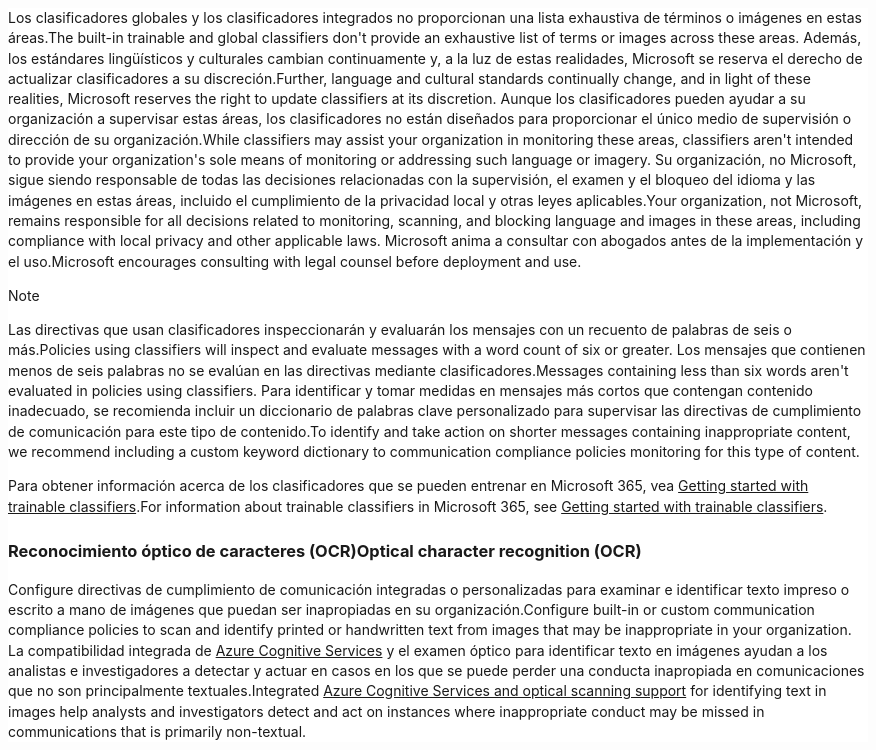 <span data-ttu-id="5cb0f-336">Los clasificadores globales y los clasificadores integrados no proporcionan una lista exhaustiva de términos o imágenes en estas áreas.</span><span class="sxs-lookup"><span data-stu-id="5cb0f-336">The built-in trainable and global classifiers don't provide an exhaustive list of terms or images across these areas.</span></span> <span data-ttu-id="5cb0f-337">Además, los estándares lingüísticos y culturales cambian continuamente y, a la luz de estas realidades, Microsoft se reserva el derecho de actualizar clasificadores a su discreción.</span><span class="sxs-lookup"><span data-stu-id="5cb0f-337">Further, language and cultural standards continually change, and in light of these realities, Microsoft reserves the right to update classifiers at its discretion.</span></span> <span data-ttu-id="5cb0f-338">Aunque los clasificadores pueden ayudar a su organización a supervisar estas áreas, los clasificadores no están diseñados para proporcionar el único medio de supervisión o dirección de su organización.</span><span class="sxs-lookup"><span data-stu-id="5cb0f-338">While classifiers may assist your organization in monitoring these areas, classifiers aren't intended to provide your organization's sole means of monitoring or addressing such language or imagery.</span></span> <span data-ttu-id="5cb0f-339">Su organización, no Microsoft, sigue siendo responsable de todas las decisiones relacionadas con la supervisión, el examen y el bloqueo del idioma y las imágenes en estas áreas, incluido el cumplimiento de la privacidad local y otras leyes aplicables.</span><span class="sxs-lookup"><span data-stu-id="5cb0f-339">Your organization, not Microsoft, remains responsible for all decisions related to monitoring, scanning, and blocking language and images in these areas, including compliance with local privacy and other applicable laws.</span></span> <span data-ttu-id="5cb0f-340">Microsoft anima a consultar con abogados antes de la implementación y el uso.</span><span class="sxs-lookup"><span data-stu-id="5cb0f-340">Microsoft encourages consulting with legal counsel before deployment and use.</span></span>

>[!NOTE]
><span data-ttu-id="5cb0f-341">Las directivas que usan clasificadores inspeccionarán y evaluarán los mensajes con un recuento de palabras de seis o más.</span><span class="sxs-lookup"><span data-stu-id="5cb0f-341">Policies using classifiers will inspect and evaluate messages with a word count of six or greater.</span></span> <span data-ttu-id="5cb0f-342">Los mensajes que contienen menos de seis palabras no se evalúan en las directivas mediante clasificadores.</span><span class="sxs-lookup"><span data-stu-id="5cb0f-342">Messages containing less than six words aren't evaluated in policies using classifiers.</span></span> <span data-ttu-id="5cb0f-343">Para identificar y tomar medidas en mensajes más cortos que contengan contenido inadecuado, se recomienda incluir un diccionario de palabras clave personalizado para supervisar las directivas de cumplimiento de comunicación para este tipo de contenido.</span><span class="sxs-lookup"><span data-stu-id="5cb0f-343">To identify and take action on shorter messages containing inappropriate content, we recommend including a custom keyword dictionary to communication compliance policies monitoring for this type of content.</span></span>

<span data-ttu-id="5cb0f-344">Para obtener información acerca de los clasificadores que se pueden entrenar en Microsoft 365, vea [Getting started with trainable classifiers](classifier-get-started-with.md).</span><span class="sxs-lookup"><span data-stu-id="5cb0f-344">For information about trainable classifiers in Microsoft 365, see [Getting started with trainable classifiers](classifier-get-started-with.md).</span></span>

### <a name="optical-character-recognition-ocr"></a><span data-ttu-id="5cb0f-345">Reconocimiento óptico de caracteres (OCR)</span><span class="sxs-lookup"><span data-stu-id="5cb0f-345">Optical character recognition (OCR)</span></span>

<span data-ttu-id="5cb0f-346">Configure directivas de cumplimiento de comunicación integradas o personalizadas para examinar e identificar texto impreso o escrito a mano de imágenes que puedan ser inapropiadas en su organización.</span><span class="sxs-lookup"><span data-stu-id="5cb0f-346">Configure built-in or custom communication compliance policies to scan and identify printed or handwritten text from images that may be inappropriate in your organization.</span></span> <span data-ttu-id="5cb0f-347">La compatibilidad integrada de [Azure Cognitive Services](/azure/cognitive-services/computer-vision/overview-ocr) y el examen óptico para identificar texto en imágenes ayudan a los analistas e investigadores a detectar y actuar en casos en los que se puede perder una conducta inapropiada en comunicaciones que no son principalmente textuales.</span><span class="sxs-lookup"><span data-stu-id="5cb0f-347">Integrated [Azure Cognitive Services and optical scanning support](/azure/cognitive-services/computer-vision/overview-ocr) for identifying text in images help analysts and investigators detect and act on instances where inappropriate conduct may be missed in communications that is primarily non-textual.</span></span>
